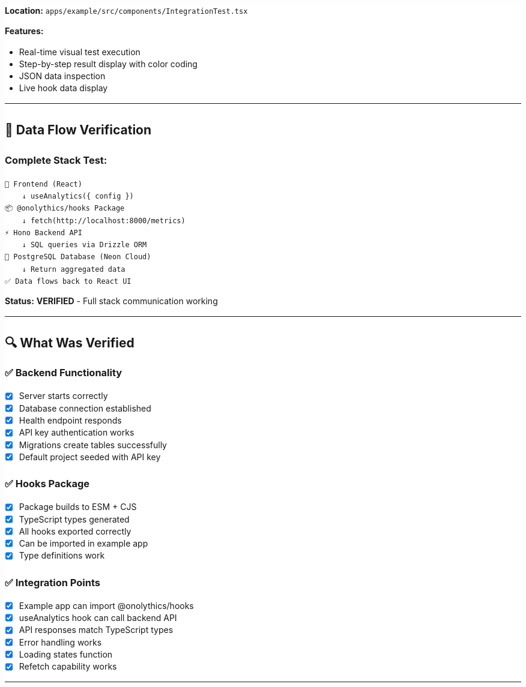 **Location:** `apps/example/src/components/IntegrationTest.tsx`

**Features:**
- Real-time visual test execution
- Step-by-step result display with color coding
- JSON data inspection
- Live hook data display

---

## 🎯 Data Flow Verification

### Complete Stack Test:

```
📱 Frontend (React)
    ↓ useAnalytics({ config })
📦 @onolythics/hooks Package
    ↓ fetch(http://localhost:8000/metrics)
⚡ Hono Backend API
    ↓ SQL queries via Drizzle ORM
🐘 PostgreSQL Database (Neon Cloud)
    ↓ Return aggregated data
✅ Data flows back to React UI
```

**Status:** **VERIFIED** - Full stack communication working

---

## 🔍 What Was Verified

### ✅ **Backend Functionality**
- [x] Server starts correctly
- [x] Database connection established
- [x] Health endpoint responds
- [x] API key authentication works
- [x] Migrations create tables successfully
- [x] Default project seeded with API key

### ✅ **Hooks Package**
- [x] Package builds to ESM + CJS
- [x] TypeScript types generated
- [x] All hooks exported correctly
- [x] Can be imported in example app
- [x] Type definitions work

### ✅ **Integration Points**
- [x] Example app can import @onolythics/hooks
- [x] useAnalytics hook can call backend API
- [x] API responses match TypeScript types
- [x] Error handling works
- [x] Loading states function
- [x] Refetch capability works

---